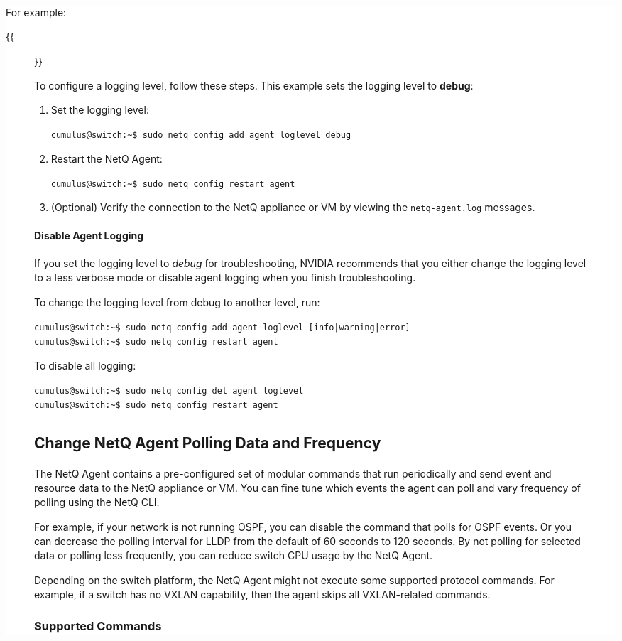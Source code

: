 For example:

{{<figure src="/images/netq/NetQAgentLogFormat.png" alt="logging message anatomy, including timestamp, node, service, level, and message" height="69" width="747">}}

To configure a logging level, follow these steps. This example sets the logging level to **debug**:

1. Set the logging level:

    ```
    cumulus@switch:~$ sudo netq config add agent loglevel debug
    ```

2. Restart the NetQ Agent:

    ```
    cumulus@switch:~$ sudo netq config restart agent
    ```

3. (Optional) Verify the connection to the NetQ appliance or VM by viewing the `netq-agent.log` messages.

#### Disable Agent Logging

If you set the logging level to *debug* for troubleshooting, NVIDIA recommends that you either change the logging level to a less verbose mode or disable agent logging when you finish troubleshooting.

To change the logging level from debug to another level, run:

```
cumulus@switch:~$ sudo netq config add agent loglevel [info|warning|error]
cumulus@switch:~$ sudo netq config restart agent
```

To disable all logging:

```
cumulus@switch:~$ sudo netq config del agent loglevel
cumulus@switch:~$ sudo netq config restart agent
```

## Change NetQ Agent Polling Data and Frequency

The NetQ Agent contains a pre-configured set of modular commands that run periodically and send event and resource data to the NetQ appliance or VM. You can fine tune which events the agent can poll and vary frequency of polling using the NetQ CLI.

For example, if your network is not running OSPF, you can disable the command that polls for OSPF events. Or you can decrease the polling interval for LLDP from the default of 60 seconds to 120 seconds. By not polling for selected data or polling less frequently, you can reduce switch CPU usage by the NetQ Agent.

Depending on the switch platform, the NetQ Agent might not execute some supported protocol commands. For example, if a switch has no VXLAN capability, then the agent skips all VXLAN-related commands.

### Supported Commands
